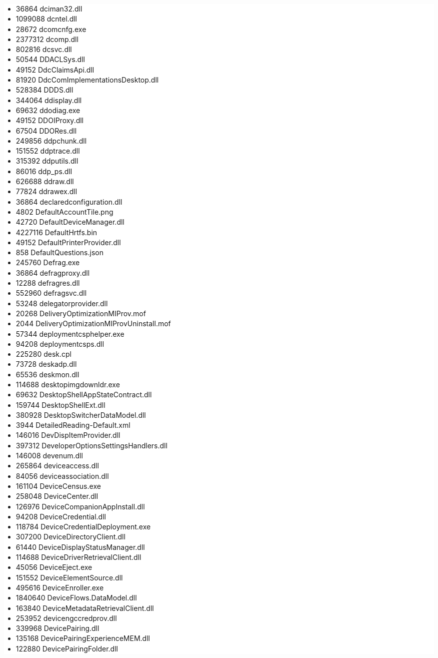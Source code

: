 + 36864 dciman32.dll
+ 1099088 dcntel.dll
+ 28672 dcomcnfg.exe
+ 2377312 dcomp.dll
+ 802816 dcsvc.dll
+ 50544 DDACLSys.dll
+ 49152 DdcClaimsApi.dll
+ 81920 DdcComImplementationsDesktop.dll
+ 528384 DDDS.dll
+ 344064 ddisplay.dll
+ 69632 ddodiag.exe
+ 49152 DDOIProxy.dll
+ 67504 DDORes.dll
+ 249856 ddpchunk.dll
+ 151552 ddptrace.dll
+ 315392 ddputils.dll
+ 86016 ddp_ps.dll
+ 626688 ddraw.dll
+ 77824 ddrawex.dll
+ 36864 declaredconfiguration.dll
+ 4802 DefaultAccountTile.png
+ 42720 DefaultDeviceManager.dll
+ 4227116 DefaultHrtfs.bin
+ 49152 DefaultPrinterProvider.dll
+ 858 DefaultQuestions.json
+ 245760 Defrag.exe
+ 36864 defragproxy.dll
+ 12288 defragres.dll
+ 552960 defragsvc.dll
+ 53248 delegatorprovider.dll
+ 20268 DeliveryOptimizationMIProv.mof
+ 2044 DeliveryOptimizationMIProvUninstall.mof
+ 57344 deploymentcsphelper.exe
+ 94208 deploymentcsps.dll
+ 225280 desk.cpl
+ 73728 deskadp.dll
+ 65536 deskmon.dll
+ 114688 desktopimgdownldr.exe
+ 69632 DesktopShellAppStateContract.dll
+ 159744 DesktopShellExt.dll
+ 380928 DesktopSwitcherDataModel.dll
+ 3944 DetailedReading-Default.xml
+ 146016 DevDispItemProvider.dll
+ 397312 DeveloperOptionsSettingsHandlers.dll
+ 146008 devenum.dll
+ 265864 deviceaccess.dll
+ 84056 deviceassociation.dll
+ 161104 DeviceCensus.exe
+ 258048 DeviceCenter.dll
+ 126976 DeviceCompanionAppInstall.dll
+ 94208 DeviceCredential.dll
+ 118784 DeviceCredentialDeployment.exe
+ 307200 DeviceDirectoryClient.dll
+ 61440 DeviceDisplayStatusManager.dll
+ 114688 DeviceDriverRetrievalClient.dll
+ 45056 DeviceEject.exe
+ 151552 DeviceElementSource.dll
+ 495616 DeviceEnroller.exe
+ 1840640 DeviceFlows.DataModel.dll
+ 163840 DeviceMetadataRetrievalClient.dll
+ 253952 devicengccredprov.dll
+ 339968 DevicePairing.dll
+ 135168 DevicePairingExperienceMEM.dll
+ 122880 DevicePairingFolder.dll